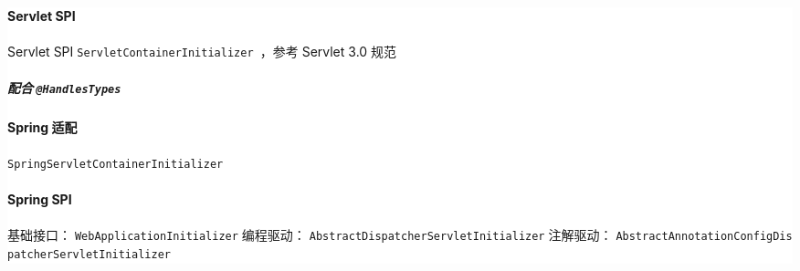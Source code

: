 
#### Servlet SPI

Servlet SPI  `ServletContainerInitializer `，参考 Servlet 3.0 规范

##### 配合 `@HandlesTypes`



#### Spring 适配

`SpringServletContainerInitializer`



#### Spring SPI

基础接口：  `WebApplicationInitializer`
编程驱动： `AbstractDispatcherServletInitializer`
注解驱动： `AbstractAnnotationConfigDispatcherServletInitializer`


